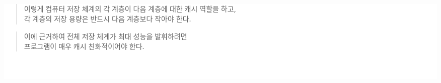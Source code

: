 
> 이렇게 컴퓨터 저장 체계의 각 계층이 다음 계층에 대한 캐시 역할을 하고,<br />
> 각 계층의 저장 용량은 반드시 다음 계층보다 작아야 한다. <br />

> 이에 근거하여 전체 저장 체계가 최대 성능을 발휘하려면<br />
> 프로그램이 매우 캐시 친화적이어야 한다.

<br />
<br />
